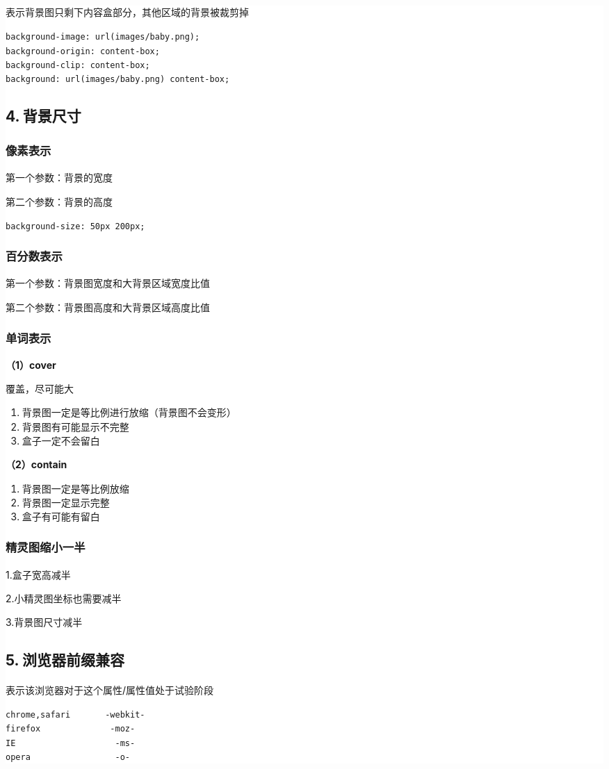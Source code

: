 表示背景图只剩下内容盒部分，其他区域的背景被裁剪掉

```
background-image: url(images/baby.png);
background-origin: content-box;
background-clip: content-box;
background: url(images/baby.png) content-box;
```

## 4. 背景尺寸

### 像素表示

第一个参数：背景的宽度

第二个参数：背景的高度

```
background-size: 50px 200px;
```

### 百分数表示

第一个参数：背景图宽度和大背景区域宽度比值

第二个参数：背景图高度和大背景区域高度比值

### 单词表示

**（1）cover**

覆盖，尽可能大

1. 背景图一定是等比例进行放缩（背景图不会变形）
2. 背景图有可能显示不完整
3. 盒子一定不会留白

**（2）contain**

1. 背景图一定是等比例放缩
2. 背景图一定显示完整
3. 盒子有可能有留白

### 精灵图缩小一半

1.盒子宽高减半

2.小精灵图坐标也需要减半

3.背景图尺寸减半

## 5. 浏览器前缀兼容

表示该浏览器对于这个属性/属性值处于试验阶段

```
chrome,safari       -webkit-
firefox              -moz-
IE                    -ms-
opera                 -o-
```
